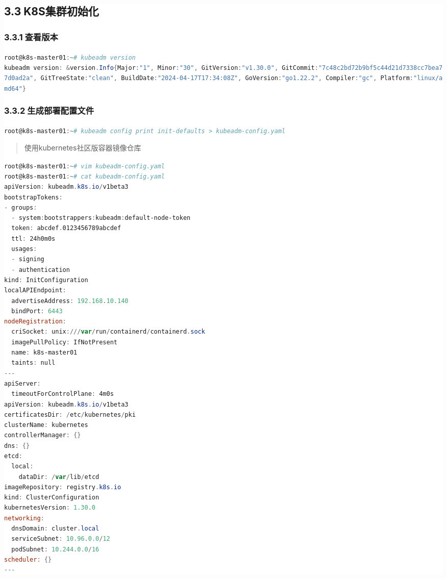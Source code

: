 

## 3.3 K8S集群初始化

### 3.3.1 查看版本

~~~powershell
root@k8s-master01:~# kubeadm version
kubeadm version: &version.Info{Major:"1", Minor:"30", GitVersion:"v1.30.0", GitCommit:"7c48c2bd72b9bf5c44d21d7338cc7bea77d0ad2a", GitTreeState:"clean", BuildDate:"2024-04-17T17:34:08Z", GoVersion:"go1.22.2", Compiler:"gc", Platform:"linux/amd64"}
~~~



### 3.3.2 生成部署配置文件



~~~powershell
root@k8s-master01:~# kubeadm config print init-defaults > kubeadm-config.yaml
~~~



> 使用kubernetes社区版容器镜像仓库

~~~powershell
root@k8s-master01:~# vim kubeadm-config.yaml
root@k8s-master01:~# cat kubeadm-config.yaml
apiVersion: kubeadm.k8s.io/v1beta3
bootstrapTokens:
- groups:
  - system:bootstrappers:kubeadm:default-node-token
  token: abcdef.0123456789abcdef
  ttl: 24h0m0s
  usages:
  - signing
  - authentication
kind: InitConfiguration
localAPIEndpoint:
  advertiseAddress: 192.168.10.140
  bindPort: 6443
nodeRegistration:
  criSocket: unix:///var/run/containerd/containerd.sock
  imagePullPolicy: IfNotPresent
  name: k8s-master01
  taints: null
---
apiServer:
  timeoutForControlPlane: 4m0s
apiVersion: kubeadm.k8s.io/v1beta3
certificatesDir: /etc/kubernetes/pki
clusterName: kubernetes
controllerManager: {}
dns: {}
etcd:
  local:
    dataDir: /var/lib/etcd
imageRepository: registry.k8s.io
kind: ClusterConfiguration
kubernetesVersion: 1.30.0
networking:
  dnsDomain: cluster.local
  serviceSubnet: 10.96.0.0/12
  podSubnet: 10.244.0.0/16
scheduler: {}
---
~~~